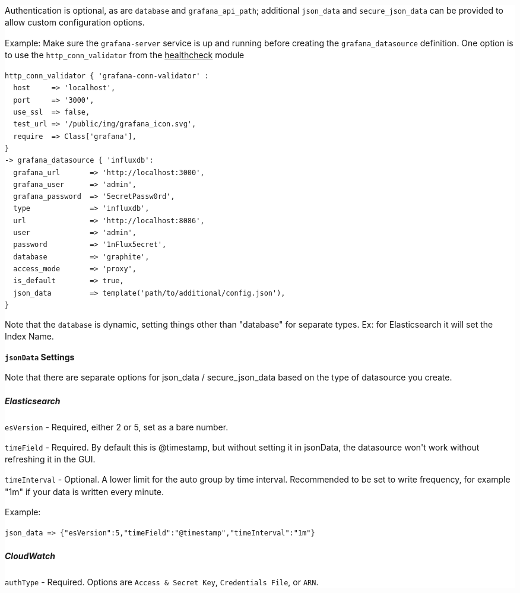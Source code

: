 Authentication is optional, as are `database` and `grafana_api_path`; additional `json_data` and `secure_json_data` can be provided to allow custom configuration options.

Example:
Make sure the `grafana-server` service is up and running before creating the `grafana_datasource` definition. One option is to use the `http_conn_validator` from the [healthcheck](https://forge.puppet.com/puppet/healthcheck) module

```puppet
http_conn_validator { 'grafana-conn-validator' :
  host     => 'localhost',
  port     => '3000',
  use_ssl  => false,
  test_url => '/public/img/grafana_icon.svg',
  require  => Class['grafana'],
}
-> grafana_datasource { 'influxdb':
  grafana_url       => 'http://localhost:3000',
  grafana_user      => 'admin',
  grafana_password  => '5ecretPassw0rd',
  type              => 'influxdb',
  url               => 'http://localhost:8086',
  user              => 'admin',
  password          => '1nFlux5ecret',
  database          => 'graphite',
  access_mode       => 'proxy',
  is_default        => true,
  json_data         => template('path/to/additional/config.json'),
}
```

Note that the `database` is dynamic, setting things other than "database" for separate types. Ex: for Elasticsearch it will set the Index Name.

**`jsonData` Settings**

Note that there are separate options for json_data / secure_json_data based on the type of datasource you create.

##### **Elasticsearch**

`esVersion` - Required, either 2 or 5, set as a bare number.

`timeField` - Required. By default this is @timestamp, but without setting it in jsonData, the datasource won't work without refreshing it in the GUI.

`timeInterval` - Optional. A lower limit for the auto group by time interval. Recommended to be set to write frequency, for example "1m" if your data is written every minute.

Example:
```puppet
json_data => {"esVersion":5,"timeField":"@timestamp","timeInterval":"1m"}
```

##### **CloudWatch**

`authType` - Required. Options are `Access & Secret Key`, `Credentials File`, or `ARN`.
